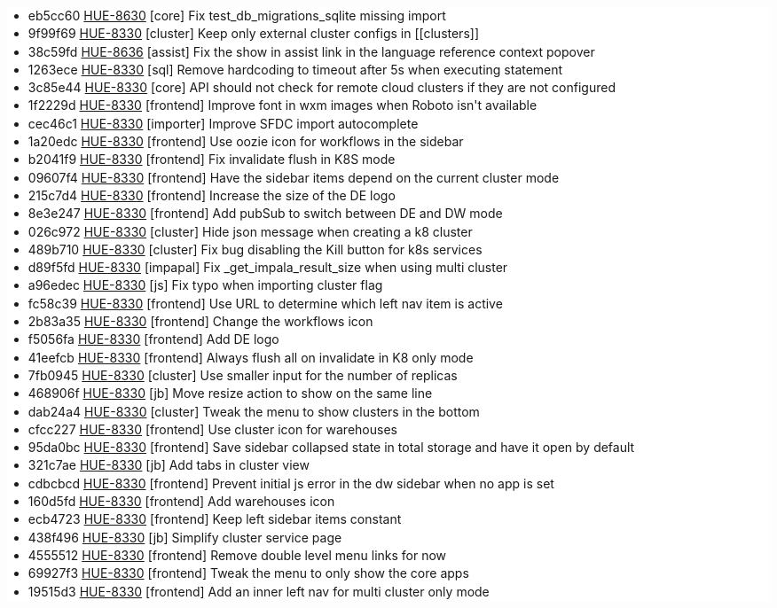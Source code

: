 * eb5cc60 [HUE-8630](https://issues.cloudera.org/browse/HUE-8630) [core] Fix test_db_migrations_sqlite missing import
* 9f99f69 [HUE-8330](https://issues.cloudera.org/browse/HUE-8330) [cluster] Keep only external cluster configs in [[clusters]]
* 38c59fd [HUE-8636](https://issues.cloudera.org/browse/HUE-8636) [assist] Fix the show in assist link in the language reference context popover
* 1263ece [HUE-8330](https://issues.cloudera.org/browse/HUE-8330) [sql] Remove hardcoding to timeout after 5s when executing statement
* 3c85e44 [HUE-8330](https://issues.cloudera.org/browse/HUE-8330) [core] API should not check for remote cloud clusters if they are not configured
* 1f2229d [HUE-8330](https://issues.cloudera.org/browse/HUE-8330) [frontend] Improve font in wxm images when Roboto isn't available
* cec46c1 [HUE-8330](https://issues.cloudera.org/browse/HUE-8330) [importer] Improve SFDC import autocomplete
* 1a20edc [HUE-8330](https://issues.cloudera.org/browse/HUE-8330) [frontend] Use oozie icon for workflows in the sidebar
* b2041f9 [HUE-8330](https://issues.cloudera.org/browse/HUE-8330) [frontend] Fix invalidate flush in K8S mode
* 09607f4 [HUE-8330](https://issues.cloudera.org/browse/HUE-8330) [frontend] Have the sidebar items depend on the current cluster mode
* 215c7d4 [HUE-8330](https://issues.cloudera.org/browse/HUE-8330) [frontend] Increase the size of the DE logo
* 8e3e247 [HUE-8330](https://issues.cloudera.org/browse/HUE-8330) [frontend] Add pubSub to switch between DE and DW mode
* 026c972 [HUE-8330](https://issues.cloudera.org/browse/HUE-8330) [cluster] Hide json message when creating a k8 cluster
* 489b710 [HUE-8330](https://issues.cloudera.org/browse/HUE-8330) [cluster] Fix bug disabling the Kill button for k8s services
* d89f5fd [HUE-8330](https://issues.cloudera.org/browse/HUE-8330) [impapal] Fix _get_impala_result_size when using multi cluster
* a96edec [HUE-8330](https://issues.cloudera.org/browse/HUE-8330) [js] Fix typo when importing cluster flag
* fc58c39 [HUE-8330](https://issues.cloudera.org/browse/HUE-8330) [frontend] Use URL to determine which left nav item is active
* 2b83a35 [HUE-8330](https://issues.cloudera.org/browse/HUE-8330) [frontend] Change the workflows icon
* f5056fa [HUE-8330](https://issues.cloudera.org/browse/HUE-8330) [frontend] Add DE logo
* 41eefcb [HUE-8330](https://issues.cloudera.org/browse/HUE-8330) [frontend] Always flush all on invalidate in K8 only mode
* 7fb0945 [HUE-8330](https://issues.cloudera.org/browse/HUE-8330) [cluster] Use smaller input for the number of replicas
* 468906f [HUE-8330](https://issues.cloudera.org/browse/HUE-8330) [jb] Move resize action to show on the same line
* dab24a4 [HUE-8330](https://issues.cloudera.org/browse/HUE-8330) [cluster] Tweak the menu to show clusters in the bottom
* cfcc227 [HUE-8330](https://issues.cloudera.org/browse/HUE-8330) [frontend] Use cluster icon for warehouses
* 95da0bc [HUE-8330](https://issues.cloudera.org/browse/HUE-8330) [frontend] Save sidebar collapsed state in total storage and have it open by default
* 321c7ae [HUE-8330](https://issues.cloudera.org/browse/HUE-8330) [jb] Add tabs in cluster view
* cdbcbcd [HUE-8330](https://issues.cloudera.org/browse/HUE-8330) [frontend] Prevent initial js error in the dw sidebar when no app is set
* 160d5fd [HUE-8330](https://issues.cloudera.org/browse/HUE-8330) [frontend] Add warehouses icon
* ecb4723 [HUE-8330](https://issues.cloudera.org/browse/HUE-8330) [frontend] Keep left sidebar items constant
* 438f496 [HUE-8330](https://issues.cloudera.org/browse/HUE-8330) [jb] Simplify cluster service page
* 4555512 [HUE-8330](https://issues.cloudera.org/browse/HUE-8330) [frontend] Remove double level menu links for now
* 69927f3 [HUE-8330](https://issues.cloudera.org/browse/HUE-8330) [frontend] Tweak the menu to only show the core apps
* 19515d3 [HUE-8330](https://issues.cloudera.org/browse/HUE-8330) [frontend] Add an inner left nav for multi cluster only mode